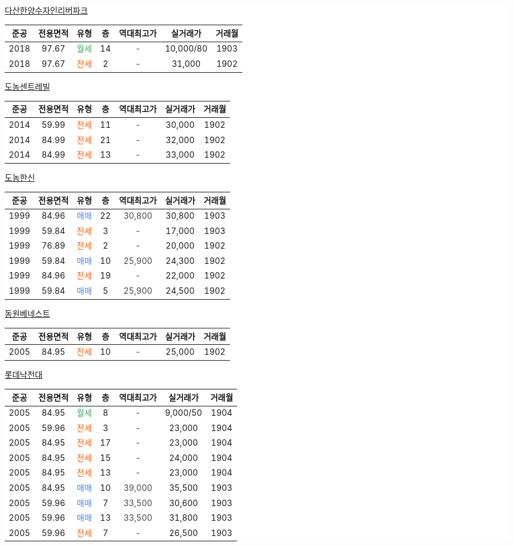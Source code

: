 [다산한양수자인리버파크](https://search.naver.com/search.naver?query=%EA%B2%BD%EA%B8%B0%EB%8F%84+%EB%82%A8%EC%96%91%EC%A3%BC%EC%8B%9C+%EB%8B%A4%EC%82%B0%EB%8F%99+%EB%8B%A4%EC%82%B0%ED%95%9C%EC%96%91%EC%88%98%EC%9E%90%EC%9D%B8%EB%A6%AC%EB%B2%84%ED%8C%8C%ED%81%AC)

|준공|전용면적|유형|층|역대최고가|실거래가|거래월|
|:---:|:---:|:---:|:---:|:---:|:---:|:---:|
|2018|97.67|<span style="color:#34a853">월세</span>|14|<span style="color:#444444">-</span>|10,000/80|1903|
|2018|97.67|<span style="color:#ff5a00">전세</span>|2|<span style="color:#444444">-</span>|31,000|1902|

[도농센트레빌](https://search.naver.com/search.naver?query=%EA%B2%BD%EA%B8%B0%EB%8F%84+%EB%82%A8%EC%96%91%EC%A3%BC%EC%8B%9C+%EB%8B%A4%EC%82%B0%EB%8F%99+%EB%8F%84%EB%86%8D%EC%84%BC%ED%8A%B8%EB%A0%88%EB%B9%8C)

|준공|전용면적|유형|층|역대최고가|실거래가|거래월|
|:---:|:---:|:---:|:---:|:---:|:---:|:---:|
|2014|59.99|<span style="color:#ff5a00">전세</span>|11|<span style="color:#444444">-</span>|30,000|1902|
|2014|84.99|<span style="color:#ff5a00">전세</span>|21|<span style="color:#444444">-</span>|32,000|1902|
|2014|84.99|<span style="color:#ff5a00">전세</span>|13|<span style="color:#444444">-</span>|33,000|1902|

[도농한신](https://search.naver.com/search.naver?query=%EA%B2%BD%EA%B8%B0%EB%8F%84+%EB%82%A8%EC%96%91%EC%A3%BC%EC%8B%9C+%EB%8B%A4%EC%82%B0%EB%8F%99+%EB%8F%84%EB%86%8D%ED%95%9C%EC%8B%A0)

|준공|전용면적|유형|층|역대최고가|실거래가|거래월|
|:---:|:---:|:---:|:---:|:---:|:---:|:---:|
|1999|84.96|<span style="color:#4285f3">매매</span>|22|<span style="color:#444444">30,800</span>|30,800|1903|
|1999|59.84|<span style="color:#ff5a00">전세</span>|3|<span style="color:#444444">-</span>|17,000|1903|
|1999|76.89|<span style="color:#ff5a00">전세</span>|2|<span style="color:#444444">-</span>|20,000|1902|
|1999|59.84|<span style="color:#4285f3">매매</span>|10|<span style="color:#444444">25,900</span>|24,300|1902|
|1999|84.96|<span style="color:#ff5a00">전세</span>|19|<span style="color:#444444">-</span>|22,000|1902|
|1999|59.84|<span style="color:#4285f3">매매</span>|5|<span style="color:#444444">25,900</span>|24,500|1902|

[동원베네스트](https://search.naver.com/search.naver?query=%EA%B2%BD%EA%B8%B0%EB%8F%84+%EB%82%A8%EC%96%91%EC%A3%BC%EC%8B%9C+%EB%8B%A4%EC%82%B0%EB%8F%99+%EB%8F%99%EC%9B%90%EB%B2%A0%EB%84%A4%EC%8A%A4%ED%8A%B8)

|준공|전용면적|유형|층|역대최고가|실거래가|거래월|
|:---:|:---:|:---:|:---:|:---:|:---:|:---:|
|2005|84.95|<span style="color:#ff5a00">전세</span>|10|<span style="color:#444444">-</span>|25,000|1902|

[롯데낙천대](https://search.naver.com/search.naver?query=%EA%B2%BD%EA%B8%B0%EB%8F%84+%EB%82%A8%EC%96%91%EC%A3%BC%EC%8B%9C+%EB%8B%A4%EC%82%B0%EB%8F%99+%EB%A1%AF%EB%8D%B0%EB%82%99%EC%B2%9C%EB%8C%80)

|준공|전용면적|유형|층|역대최고가|실거래가|거래월|
|:---:|:---:|:---:|:---:|:---:|:---:|:---:|
|2005|84.95|<span style="color:#34a853">월세</span>|8|<span style="color:#444444">-</span>|9,000/50|1904|
|2005|59.96|<span style="color:#ff5a00">전세</span>|3|<span style="color:#444444">-</span>|23,000|1904|
|2005|84.95|<span style="color:#ff5a00">전세</span>|17|<span style="color:#444444">-</span>|23,000|1904|
|2005|84.95|<span style="color:#ff5a00">전세</span>|15|<span style="color:#444444">-</span>|24,000|1904|
|2005|84.95|<span style="color:#ff5a00">전세</span>|13|<span style="color:#444444">-</span>|23,000|1904|
|2005|84.95|<span style="color:#4285f3">매매</span>|10|<span style="color:#444444">39,000</span>|35,500|1903|
|2005|59.96|<span style="color:#4285f3">매매</span>|7|<span style="color:#444444">33,500</span>|30,600|1903|
|2005|59.96|<span style="color:#4285f3">매매</span>|13|<span style="color:#444444">33,500</span>|31,800|1903|
|2005|59.96|<span style="color:#ff5a00">전세</span>|7|<span style="color:#444444">-</span>|26,500|1903|